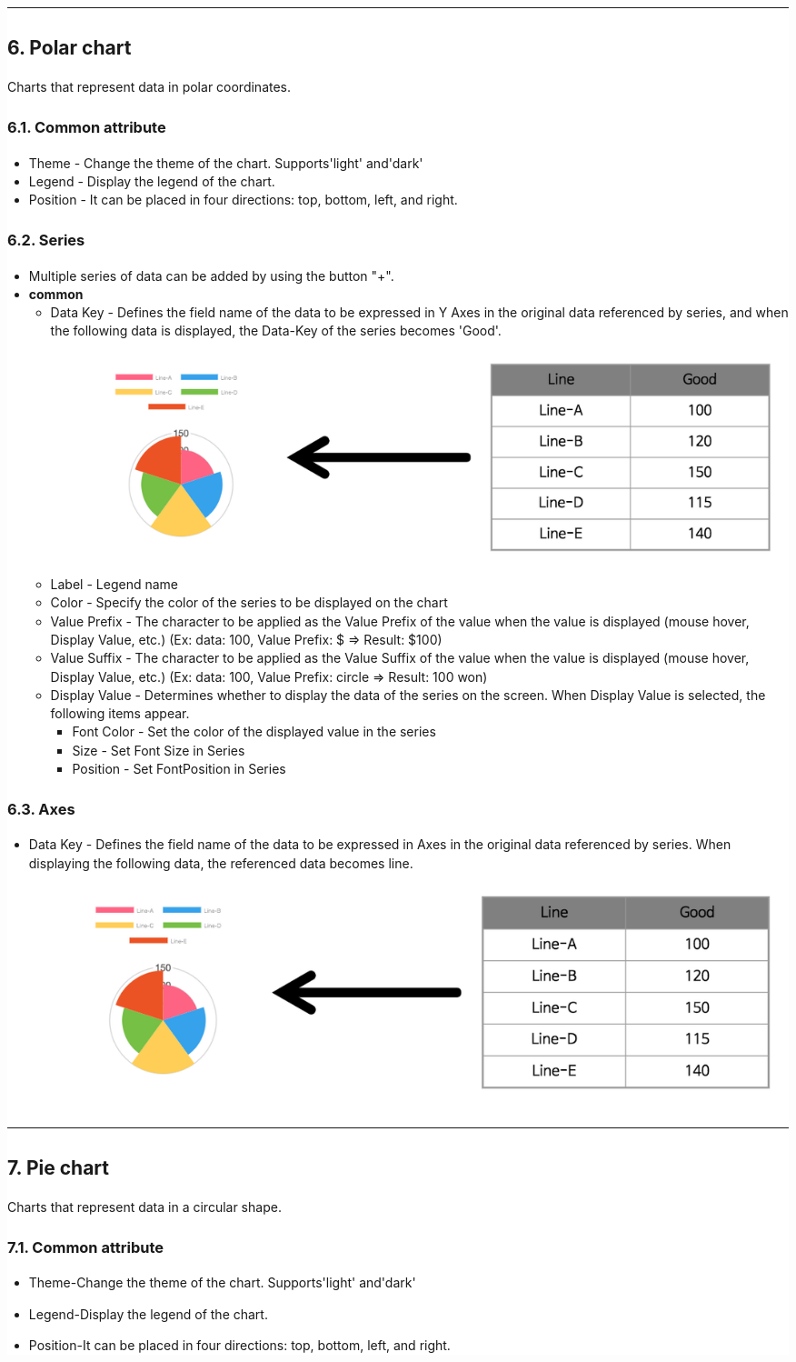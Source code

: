 [chart-radar-01]: ../images/chart-radar-01.png

---

## 6. Polar chart

Charts that represent data in polar coordinates.

### 6.1. Common attribute

* Theme - Change the theme of the chart. Supports'light' and'dark'
* Legend - Display the legend of the chart.
* Position - It can be placed in four directions: top, bottom, left, and right.

### 6.2. Series

* Multiple series of data can be added by using the button "+".
* **common**
  * Data Key - Defines the field name of the data to be expressed in Y Axes in the original data referenced by series, and when the following data is displayed, the Data-Key of the series becomes 'Good'.
  ![Data Refer][chart-polar-01]
  * Label - Legend name
  * Color - Specify the color of the series to be displayed on the chart
  * Value Prefix - The character to be applied as the Value Prefix of the value when the value is displayed (mouse hover, Display Value, etc.) (Ex: data: 100, Value Prefix: $ => Result: $100)
  * Value Suffix - The character to be applied as the Value Suffix of the value when the value is displayed (mouse hover, Display Value, etc.) (Ex: data: 100, Value Prefix: circle => Result: 100 won)
  * Display Value - Determines whether to display the data of the series on the screen. When Display Value is selected, the following items appear.
    * Font Color - Set the color of the displayed value in the series
    * Size - Set Font Size in Series
    * Position - Set FontPosition in Series

### 6.3. Axes
  * Data Key - Defines the field name of the data to be expressed in Axes in the original data referenced by series. When displaying the following data, the referenced data becomes line.
  ![Data Refer][chart-polar-01]

[chart-polar-01]: ../images/chart-polar-01.png

---

## 7. Pie chart

Charts that represent data in a circular shape.

### 7.1. Common attribute

* Theme-Change the theme of the chart. Supports'light' and'dark'
* Legend-Display the legend of the chart.
* Position-It can be placed in four directions: top, bottom, left, and right.


  [chart-mix-02]: ../images/chart-mix-02.png
[chart-bar-01]: ../images/chart-bar-01.png
[chart-bar-02]: ../images/chart-bar-02.png
[chart-bar-03]: ../images/chart-bar-03.png
[chart-bar-08]: ../images/chart-bar-08.png
[chart-bar-12]: ../images/chart-bar-12.png
[chart-horizontal-bar-01]: ../images/chart-horizontal-bar-01.png
[chart-line-01]: ../images/chart-line-01.png
[chart-pie-01]: ../images/chart-pie-01.png
[chart-doughnut-01]: ../images/chart-doughnut-01.png